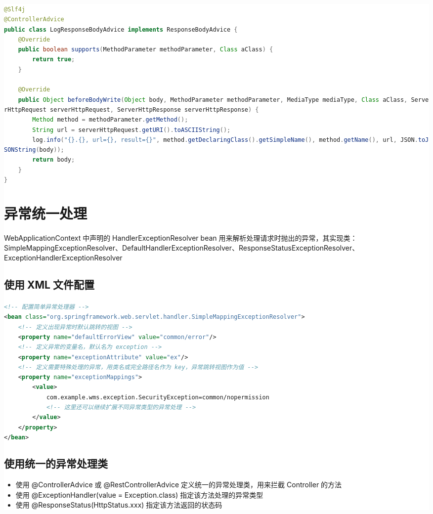 ``````````java
@Slf4j
@ControllerAdvice
public class LogResponseBodyAdvice implements ResponseBodyAdvice {
    @Override
    public boolean supports(MethodParameter methodParameter, Class aClass) {
        return true;
    }

    @Override
    public Object beforeBodyWrite(Object body, MethodParameter methodParameter, MediaType mediaType, Class aClass, ServerHttpRequest serverHttpRequest, ServerHttpResponse serverHttpResponse) {
        Method method = methodParameter.getMethod();
        String url = serverHttpRequest.getURI().toASCIIString();
        log.info("{}.{}, url={}, result={}", method.getDeclaringClass().getSimpleName(), method.getName(), url, JSON.toJSONString(body));
        return body;
    }
}
``````````

# 异常统一处理 #

WebApplicationContext 中声明的 HandlerExceptionResolver bean 用来解析处理请求时抛出的异常，其实现类：SimpleMappingExceptionResolver、DefaultHandlerExceptionResolver、ResponseStatusExceptionResolver、ExceptionHandlerExceptionResolver

## 使用 XML 文件配置 ##

``````````xml
<!-- 配置简单异常处理器 -->
<bean class="org.springframework.web.servlet.handler.SimpleMappingExceptionResolver">
    <!-- 定义出现异常时默认跳转的视图 -->
    <property name="defaultErrorView" value="common/error"/>
    <!-- 定义异常的变量名，默认名为 exception -->
    <property name="exceptionAttribute" value="ex"/>
    <!-- 定义需要特殊处理的异常，用类名或完全路径名作为 key，异常跳转视图作为值 -->
    <property name="exceptionMappings">
        <value>
            com.example.wms.exception.SecurityException=common/nopermission
            <!-- 这里还可以继续扩展不同异常类型的异常处理 -->
        </value>
    </property>
</bean>
``````````

## 使用统一的异常处理类 ##

 *  使用 @ControllerAdvice 或 @RestControllerAdvice 定义统一的异常处理类，用来拦截 Controller 的方法
 *  使用 @ExceptionHandler(value = Exception.class) 指定该方法处理的异常类型
 *  使用 @ResponseStatus(HttpStatus.xxx) 指定该方法返回的状态码
